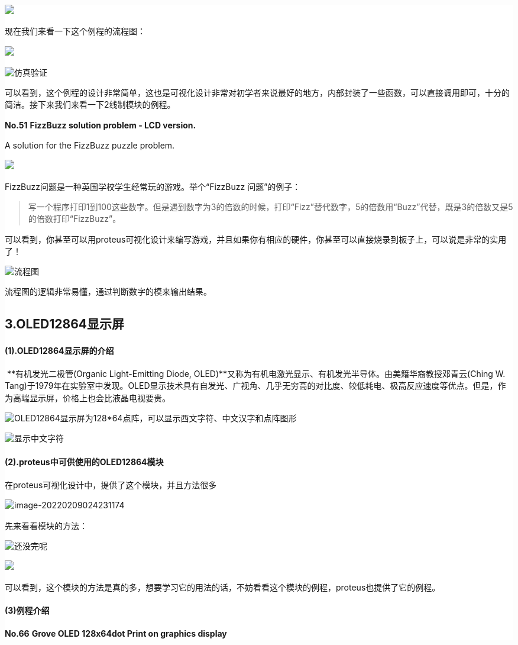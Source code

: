 ![](https://s2.loli.net/2022/02/03/57ZEHdubqg4D9Bc.png)

现在我们来看一下这个例程的流程图：

![](https://s2.loli.net/2022/02/09/iP5u2vmZbUKqfRy.png)

![仿真验证](https://s2.loli.net/2022/02/09/VuSG1KCaTnsjBUt.png)

可以看到，这个例程的设计非常简单，这也是可视化设计非常对初学者来说最好的地方，内部封装了一些函数，可以直接调用即可，十分的简洁。接下来我们来看一下2线制模块的例程。

**No.51** **FizzBuzz solution problem - LCD version.** 

   A solution for the FizzBuzz puzzle problem.

![](https://s2.loli.net/2022/02/09/OTkn2tJaNiRSFUf.png)

FizzBuzz问题是一种英国学校学生经常玩的游戏。举个“FizzBuzz 问题”的例子：

> 写一个程序打印1到100这些数字。但是遇到数字为3的倍数的时候，打印“Fizz”替代数字，5的倍数用“Buzz”代替，既是3的倍数又是5的倍数打印“FizzBuzz”。

可以看到，你甚至可以用proteus可视化设计来编写游戏，并且如果你有相应的硬件，你甚至可以直接烧录到板子上，可以说是非常的实用了！

![流程图](https://s2.loli.net/2022/02/09/FGCiP1xa3nEkJIf.png)

流程图的逻辑非常易懂，通过判断数字的模来输出结果。

## 3.OLED12864显示屏

#### (1).OLED12864显示屏的介绍

​       **有机发光二极管(Organic Light-Emitting Diode, OLED)**又称为有机电激光显示、有机发光半导体。由美籍华裔教授邓青云(Ching W. Tang)于1979年在实验室中发现。OLED显示技术具有自发光、广视角、几乎无穷高的对比度、较低耗电、极高反应速度等优点。但是，作为高端显示屏，价格上也会比液晶电视要贵。

![OLED12864显示屏为128*64点阵，可以显示西文字符、中文汉字和点阵图形](https://s2.loli.net/2022/02/09/nPkCbjom3pOMdWq.png)

![显示中文字符](https://s2.loli.net/2022/02/09/wagnA1jIShNKHsp.png)

#### (2).proteus中可供使用的OLED12864模块

在proteus可视化设计中，提供了这个模块，并且方法很多

![image-20220209024231174](https://s2.loli.net/2022/02/09/xhrAPKMbS3oZCdV.png)

先来看看模块的方法：

![还没完呢](https://s2.loli.net/2022/02/09/fm6ntwUDEOJ5Wzb.png)

![](https://s2.loli.net/2022/02/09/OmPj2g8b3GUtTdv.png)

可以看到，这个模块的方法是真的多，想要学习它的用法的话，不妨看看这个模块的例程，proteus也提供了它的例程。

#### (3)例程介绍

**No.66** **Grove OLED 128x64dot Print on graphics display** 
